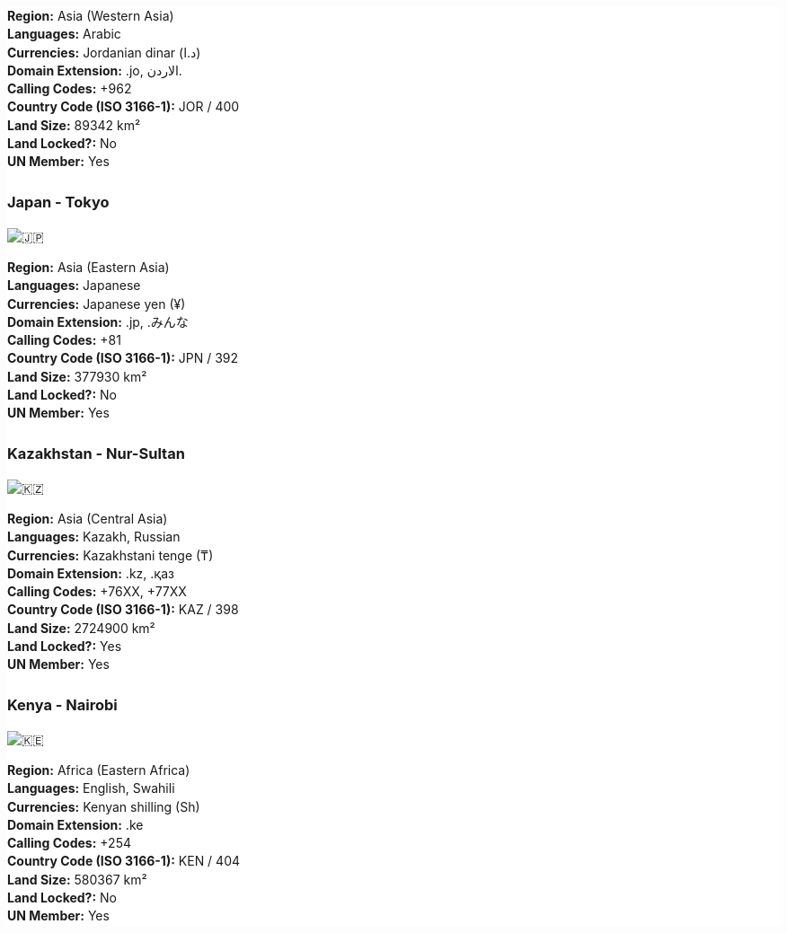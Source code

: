 

**Region:** Asia (Western Asia)  
**Languages:** Arabic  
**Currencies:** Jordanian dinar (د.ا)  
**Domain Extension:** .jo, الاردن.  
**Calling Codes:** +962  
**Country Code (ISO 3166-1):** JOR / 400  
**Land Size:** 89342 km²  
**Land Locked?:** No  
**UN Member:** Yes  



### Japan - Tokyo
![🇯🇵](https://cdn.jsdelivr.net/gh/twitter/twemoji@v13.1.1/assets/72x72/1f1ef-1f1f5.png)



**Region:** Asia (Eastern Asia)  
**Languages:** Japanese  
**Currencies:** Japanese yen (¥)  
**Domain Extension:** .jp, .みんな  
**Calling Codes:** +81  
**Country Code (ISO 3166-1):** JPN / 392  
**Land Size:** 377930 km²  
**Land Locked?:** No  
**UN Member:** Yes  



### Kazakhstan - Nur-Sultan
![🇰🇿](https://cdn.jsdelivr.net/gh/twitter/twemoji@v13.1.1/assets/72x72/1f1f0-1f1ff.png)



**Region:** Asia (Central Asia)  
**Languages:** Kazakh, Russian  
**Currencies:** Kazakhstani tenge (₸)  
**Domain Extension:** .kz, .қаз  
**Calling Codes:** +76XX, +77XX  
**Country Code (ISO 3166-1):** KAZ / 398  
**Land Size:** 2724900 km²  
**Land Locked?:** Yes  
**UN Member:** Yes  



### Kenya - Nairobi
![🇰🇪](https://cdn.jsdelivr.net/gh/twitter/twemoji@v13.1.1/assets/72x72/1f1f0-1f1ea.png)



**Region:** Africa (Eastern Africa)  
**Languages:** English, Swahili  
**Currencies:** Kenyan shilling (Sh)  
**Domain Extension:** .ke  
**Calling Codes:** +254  
**Country Code (ISO 3166-1):** KEN / 404  
**Land Size:** 580367 km²  
**Land Locked?:** No  
**UN Member:** Yes  

